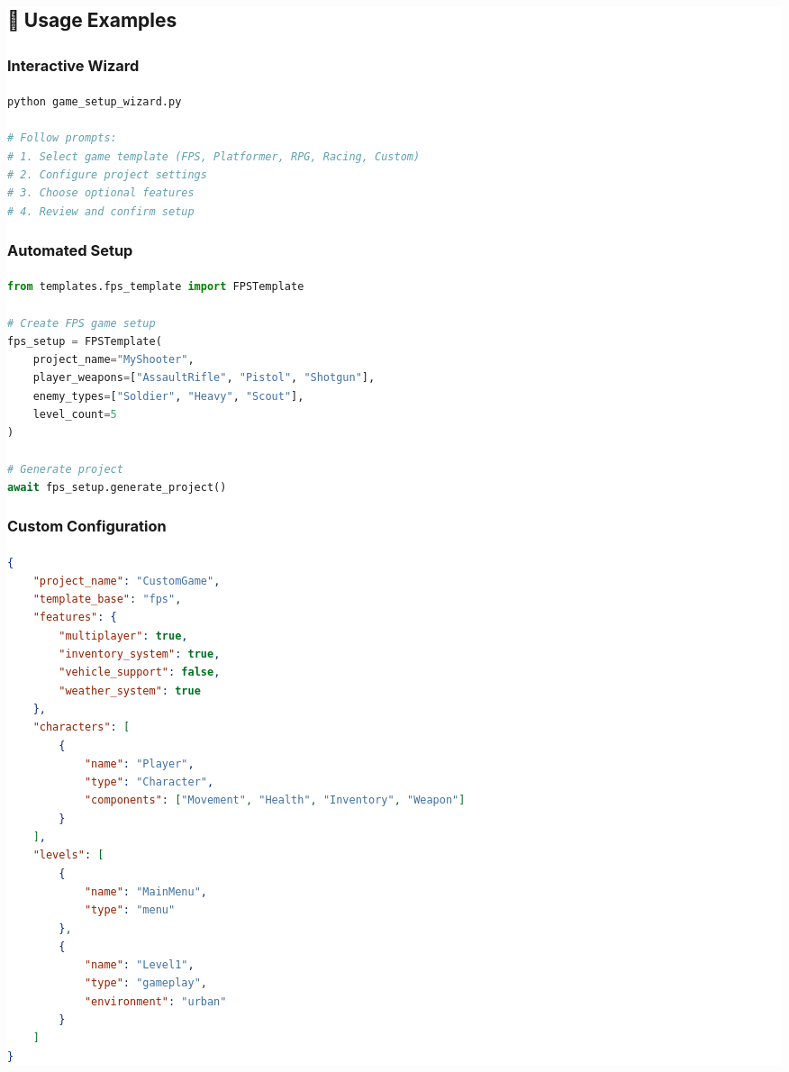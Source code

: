 ## 🎯 Usage Examples

### Interactive Wizard
```bash
python game_setup_wizard.py

# Follow prompts:
# 1. Select game template (FPS, Platformer, RPG, Racing, Custom)
# 2. Configure project settings
# 3. Choose optional features
# 4. Review and confirm setup
```

### Automated Setup
```python
from templates.fps_template import FPSTemplate

# Create FPS game setup
fps_setup = FPSTemplate(
    project_name="MyShooter",
    player_weapons=["AssaultRifle", "Pistol", "Shotgun"],
    enemy_types=["Soldier", "Heavy", "Scout"],
    level_count=5
)

# Generate project
await fps_setup.generate_project()
```

### Custom Configuration
```json
{
    "project_name": "CustomGame",
    "template_base": "fps",
    "features": {
        "multiplayer": true,
        "inventory_system": true,
        "vehicle_support": false,
        "weather_system": true
    },
    "characters": [
        {
            "name": "Player",
            "type": "Character",
            "components": ["Movement", "Health", "Inventory", "Weapon"]
        }
    ],
    "levels": [
        {
            "name": "MainMenu",
            "type": "menu"
        },
        {
            "name": "Level1",
            "type": "gameplay",
            "environment": "urban"
        }
    ]
}
```
